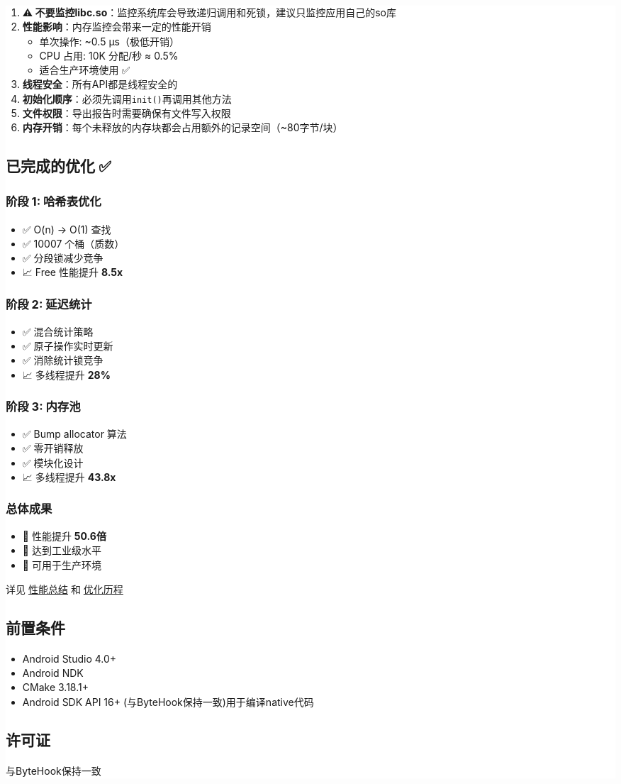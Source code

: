 1. **⚠️ 不要监控libc.so**：监控系统库会导致递归调用和死锁，建议只监控应用自己的so库
2. **性能影响**：内存监控会带来一定的性能开销
   - 单次操作: ~0.5 μs（极低开销）
   - CPU 占用: 10K 分配/秒 ≈ 0.5%
   - 适合生产环境使用 ✅
3. **线程安全**：所有API都是线程安全的
4. **初始化顺序**：必须先调用`init()`再调用其他方法
5. **文件权限**：导出报告时需要确保有文件写入权限
6. **内存开销**：每个未释放的内存块都会占用额外的记录空间（~80字节/块）

## 已完成的优化 ✅

### 阶段 1: 哈希表优化
- ✅ O(n) → O(1) 查找
- ✅ 10007 个桶（质数）
- ✅ 分段锁减少竞争
- 📈 Free 性能提升 **8.5x**

### 阶段 2: 延迟统计
- ✅ 混合统计策略
- ✅ 原子操作实时更新
- ✅ 消除统计锁竞争
- 📈 多线程提升 **28%**

### 阶段 3: 内存池
- ✅ Bump allocator 算法
- ✅ 零开销释放
- ✅ 模块化设计
- 📈 多线程提升 **43.8x**

### 总体成果
- 🎉 性能提升 **50.6倍**
- 🎉 达到工业级水平
- 🎉 可用于生产环境

详见 [性能总结](./FINAL_PERFORMANCE_SUMMARY.md) 和 [优化历程](./OPTIMIZATION_ANALYSIS.md)

## 前置条件

- Android Studio 4.0+
- Android NDK
- CMake 3.18.1+
- Android SDK API 16+ (与ByteHook保持一致)用于编译native代码

## 许可证

与ByteHook保持一致
